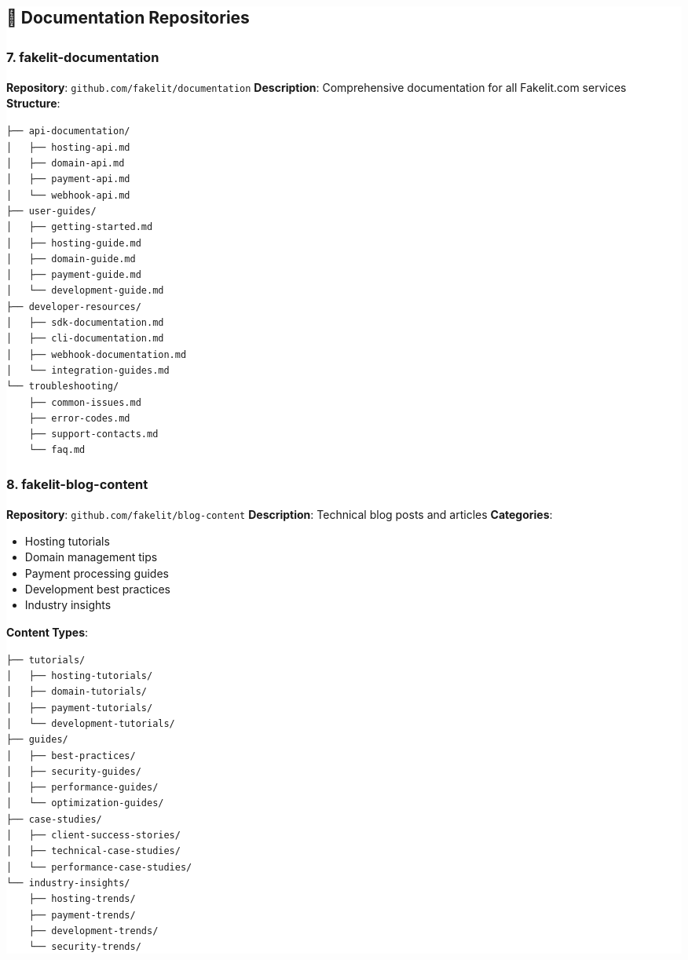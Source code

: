 ## 📖 Documentation Repositories

### 7. fakelit-documentation
**Repository**: `github.com/fakelit/documentation`
**Description**: Comprehensive documentation for all Fakelit.com services
**Structure**:
```
├── api-documentation/
│   ├── hosting-api.md
│   ├── domain-api.md
│   ├── payment-api.md
│   └── webhook-api.md
├── user-guides/
│   ├── getting-started.md
│   ├── hosting-guide.md
│   ├── domain-guide.md
│   ├── payment-guide.md
│   └── development-guide.md
├── developer-resources/
│   ├── sdk-documentation.md
│   ├── cli-documentation.md
│   ├── webhook-documentation.md
│   └── integration-guides.md
└── troubleshooting/
    ├── common-issues.md
    ├── error-codes.md
    ├── support-contacts.md
    └── faq.md
```

### 8. fakelit-blog-content
**Repository**: `github.com/fakelit/blog-content`
**Description**: Technical blog posts and articles
**Categories**:
- Hosting tutorials
- Domain management tips
- Payment processing guides
- Development best practices
- Industry insights

**Content Types**:
```
├── tutorials/
│   ├── hosting-tutorials/
│   ├── domain-tutorials/
│   ├── payment-tutorials/
│   └── development-tutorials/
├── guides/
│   ├── best-practices/
│   ├── security-guides/
│   ├── performance-guides/
│   └── optimization-guides/
├── case-studies/
│   ├── client-success-stories/
│   ├── technical-case-studies/
│   └── performance-case-studies/
└── industry-insights/
    ├── hosting-trends/
    ├── payment-trends/
    ├── development-trends/
    └── security-trends/
```
